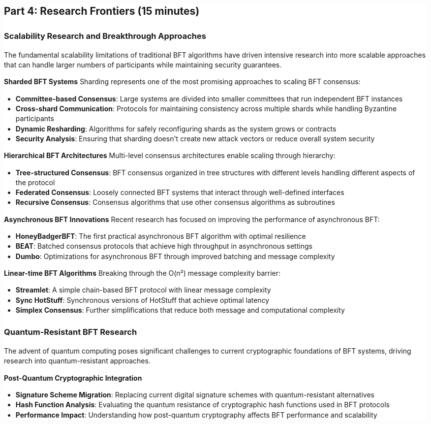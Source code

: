## Part 4: Research Frontiers (15 minutes)

### Scalability Research and Breakthrough Approaches

The fundamental scalability limitations of traditional BFT algorithms have driven intensive research into more scalable approaches that can handle larger numbers of participants while maintaining security guarantees.

**Sharded BFT Systems**
Sharding represents one of the most promising approaches to scaling BFT consensus:

- **Committee-based Consensus**: Large systems are divided into smaller committees that run independent BFT instances
- **Cross-shard Communication**: Protocols for maintaining consistency across multiple shards while handling Byzantine participants
- **Dynamic Resharding**: Algorithms for safely reconfiguring shards as the system grows or contracts
- **Security Analysis**: Ensuring that sharding doesn't create new attack vectors or reduce overall system security

**Hierarchical BFT Architectures**
Multi-level consensus architectures enable scaling through hierarchy:

- **Tree-structured Consensus**: BFT consensus organized in tree structures with different levels handling different aspects of the protocol
- **Federated Consensus**: Loosely connected BFT systems that interact through well-defined interfaces
- **Recursive Consensus**: Consensus algorithms that use other consensus algorithms as subroutines

**Asynchronous BFT Innovations**
Recent research has focused on improving the performance of asynchronous BFT:

- **HoneyBadgerBFT**: The first practical asynchronous BFT algorithm with optimal resilience
- **BEAT**: Batched consensus protocols that achieve high throughput in asynchronous settings
- **Dumbo**: Optimizations for asynchronous BFT through improved batching and message complexity

**Linear-time BFT Algorithms**
Breaking through the O(n²) message complexity barrier:

- **Streamlet**: A simple chain-based BFT protocol with linear message complexity
- **Sync HotStuff**: Synchronous versions of HotStuff that achieve optimal latency
- **Simplex Consensus**: Further simplifications that reduce both message and computational complexity

### Quantum-Resistant BFT Research

The advent of quantum computing poses significant challenges to current cryptographic foundations of BFT systems, driving research into quantum-resistant approaches.

**Post-Quantum Cryptographic Integration**
- **Signature Scheme Migration**: Replacing current digital signature schemes with quantum-resistant alternatives
- **Hash Function Analysis**: Evaluating the quantum resistance of cryptographic hash functions used in BFT protocols
- **Performance Impact**: Understanding how post-quantum cryptography affects BFT performance and scalability
